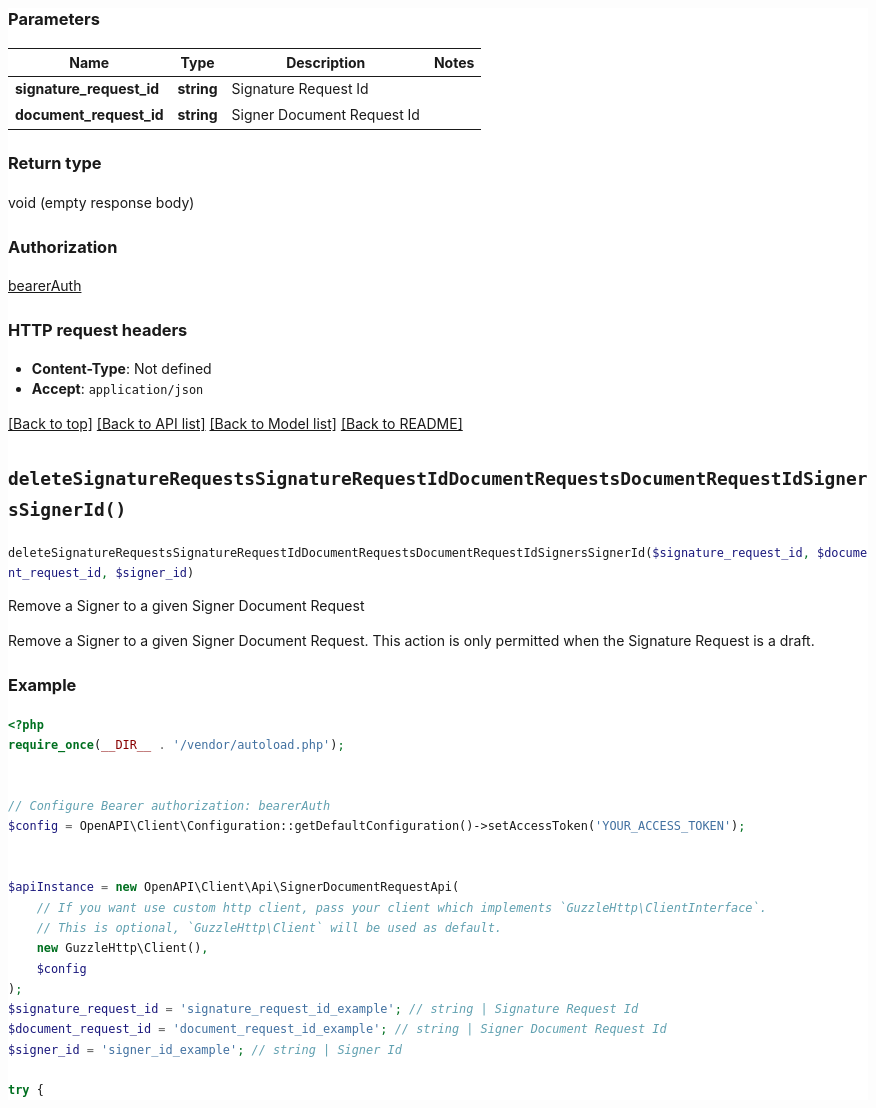 ```php
```

### Parameters

| Name | Type | Description  | Notes |
| ------------- | ------------- | ------------- | ------------- |
| **signature_request_id** | **string**| Signature Request Id | |
| **document_request_id** | **string**| Signer Document Request Id | |

### Return type

void (empty response body)

### Authorization

[bearerAuth](../../README.md#bearerAuth)

### HTTP request headers

- **Content-Type**: Not defined
- **Accept**: `application/json`

[[Back to top]](#) [[Back to API list]](../../README.md#endpoints)
[[Back to Model list]](../../README.md#models)
[[Back to README]](../../README.md)

## `deleteSignatureRequestsSignatureRequestIdDocumentRequestsDocumentRequestIdSignersSignerId()`

```php
deleteSignatureRequestsSignatureRequestIdDocumentRequestsDocumentRequestIdSignersSignerId($signature_request_id, $document_request_id, $signer_id)
```

Remove a Signer to a given Signer Document Request

Remove a Signer to a given Signer Document Request. This action is only permitted when the Signature Request is a draft.

### Example

```php
<?php
require_once(__DIR__ . '/vendor/autoload.php');


// Configure Bearer authorization: bearerAuth
$config = OpenAPI\Client\Configuration::getDefaultConfiguration()->setAccessToken('YOUR_ACCESS_TOKEN');


$apiInstance = new OpenAPI\Client\Api\SignerDocumentRequestApi(
    // If you want use custom http client, pass your client which implements `GuzzleHttp\ClientInterface`.
    // This is optional, `GuzzleHttp\Client` will be used as default.
    new GuzzleHttp\Client(),
    $config
);
$signature_request_id = 'signature_request_id_example'; // string | Signature Request Id
$document_request_id = 'document_request_id_example'; // string | Signer Document Request Id
$signer_id = 'signer_id_example'; // string | Signer Id

try {
```